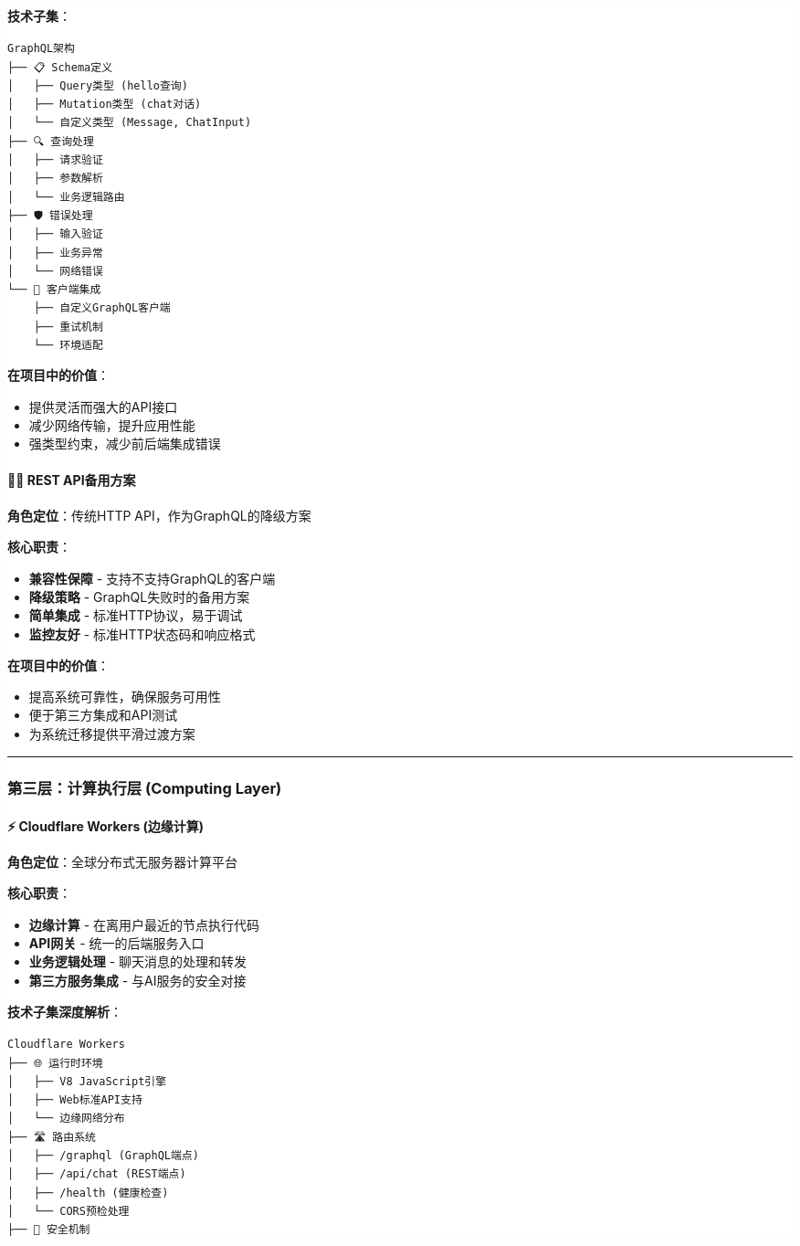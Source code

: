 **技术子集**：
```
GraphQL架构
├── 📋 Schema定义
│   ├── Query类型 (hello查询)
│   ├── Mutation类型 (chat对话)
│   └── 自定义类型 (Message, ChatInput)
├── 🔍 查询处理
│   ├── 请求验证
│   ├── 参数解析
│   └── 业务逻辑路由
├── 🛡️ 错误处理
│   ├── 输入验证
│   ├── 业务异常
│   └── 网络错误
└── 🎯 客户端集成
    ├── 自定义GraphQL客户端
    ├── 重试机制
    └── 环境适配
```

**在项目中的价值**：
- 提供灵活而强大的API接口
- 减少网络传输，提升应用性能
- 强类型约束，减少前后端集成错误

#### 🏃‍♂️ REST API备用方案
**角色定位**：传统HTTP API，作为GraphQL的降级方案

**核心职责**：
- **兼容性保障** - 支持不支持GraphQL的客户端
- **降级策略** - GraphQL失败时的备用方案
- **简单集成** - 标准HTTP协议，易于调试
- **监控友好** - 标准HTTP状态码和响应格式

**在项目中的价值**：
- 提高系统可靠性，确保服务可用性
- 便于第三方集成和API测试
- 为系统迁移提供平滑过渡方案

---

### 第三层：计算执行层 (Computing Layer)

#### ⚡ Cloudflare Workers (边缘计算)
**角色定位**：全球分布式无服务器计算平台

**核心职责**：
- **边缘计算** - 在离用户最近的节点执行代码
- **API网关** - 统一的后端服务入口
- **业务逻辑处理** - 聊天消息的处理和转发
- **第三方服务集成** - 与AI服务的安全对接

**技术子集深度解析**：
```
Cloudflare Workers
├── 🌐 运行时环境
│   ├── V8 JavaScript引擎
│   ├── Web标准API支持
│   └── 边缘网络分布
├── 🛣️ 路由系统
│   ├── /graphql (GraphQL端点)
│   ├── /api/chat (REST端点)
│   ├── /health (健康检查)
│   └── CORS预检处理
├── 🔐 安全机制
```